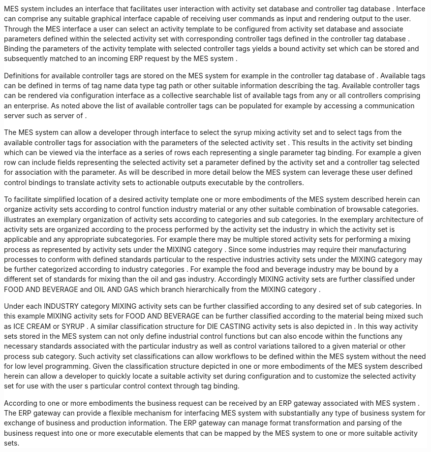 MES system includes an interface that facilitates user interaction with activity set database and controller tag database . Interface can comprise any suitable graphical interface capable of receiving user commands as input and rendering output to the user. Through the MES interface a user can select an activity template to be configured from activity set database and associate parameters defined within the selected activity set with corresponding controller tags defined in the controller tag database . Binding the parameters of the activity template with selected controller tags yields a bound activity set which can be stored and subsequently matched to an incoming ERP request by the MES system .

Definitions for available controller tags are stored on the MES system for example in the controller tag database of . Available tags can be defined in terms of tag name data type tag path or other suitable information describing the tag. Available controller tags can be rendered via configuration interface as a collective searchable list of available tags from any or all controllers comprising an enterprise. As noted above the list of available controller tags can be populated for example by accessing a communication server such as server of .

The MES system can allow a developer through interface to select the syrup mixing activity set and to select tags from the available controller tags for association with the parameters of the selected activity set . This results in the activity set binding which can be viewed via the interface as a series of rows each representing a single parameter tag binding. For example a given row can include fields representing the selected activity set a parameter defined by the activity set and a controller tag selected for association with the parameter. As will be described in more detail below the MES system can leverage these user defined control bindings to translate activity sets to actionable outputs executable by the controllers.

To facilitate simplified location of a desired activity template one or more embodiments of the MES system described herein can organize activity sets according to control function industry material or any other suitable combination of browsable categories. illustrates an exemplary organization of activity sets according to categories and sub categories. In the exemplary architecture of activity sets are organized according to the process performed by the activity set the industry in which the activity set is applicable and any appropriate subcategories. For example there may be multiple stored activity sets for performing a mixing process as represented by activity sets under the MIXING category . Since some industries may require their manufacturing processes to conform with defined standards particular to the respective industries activity sets under the MIXING category may be further categorized according to industry categories . For example the food and beverage industry may be bound by a different set of standards for mixing than the oil and gas industry. Accordingly MIXING activity sets are further classified under FOOD AND BEVERAGE and OIL AND GAS which branch hierarchically from the MIXING category .

Under each INDUSTRY category MIXING activity sets can be further classified according to any desired set of sub categories. In this example MIXING activity sets for FOOD AND BEVERAGE can be further classified according to the material being mixed such as ICE CREAM or SYRUP . A similar classification structure for DIE CASTING activity sets is also depicted in . In this way activity sets stored in the MES system can not only define industrial control functions but can also encode within the functions any necessary standards associated with the particular industry as well as control variations tailored to a given material or other process sub category. Such activity set classifications can allow workflows to be defined within the MES system without the need for low level programming. Given the classification structure depicted in one or more embodiments of the MES system described herein can allow a developer to quickly locate a suitable activity set during configuration and to customize the selected activity set for use with the user s particular control context through tag binding.

According to one or more embodiments the business request can be received by an ERP gateway associated with MES system . The ERP gateway can provide a flexible mechanism for interfacing MES system with substantially any type of business system for exchange of business and production information. The ERP gateway can manage format transformation and parsing of the business request into one or more executable elements that can be mapped by the MES system to one or more suitable activity sets.
